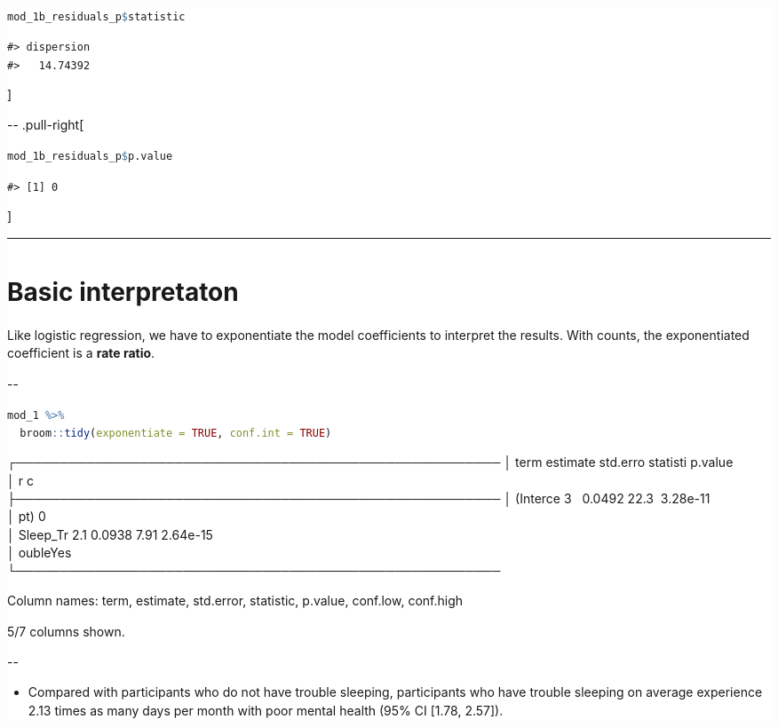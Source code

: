 ```r
mod_1b_residuals_p$statistic
```

```
#> dispersion 
#>   14.74392
```
]


--
.pull-right[

```r
mod_1b_residuals_p$p.value
```

```
#> [1] 0
```
]

---
# Basic interpretaton 

Like logistic regression, we have to exponentiate the model coefficients to interpret the results. With counts, the exponentiated coefficient is a **rate ratio**.


--

```r
mod_1 %>% 
  broom::tidy(exponentiate = TRUE, conf.int = TRUE)
```

 ┌───────────────────────────────────────────────────────
 │ term       estimate   std.erro   statisti    p.value  
 │                              r          c             
 ├───────────────────────────────────────────────────────
 │ (Interce        3       0.0492      22.3    3.28e-11  
 │ pt)                                                0  
 │ Sleep_Tr        2.1     0.0938       7.91   2.64e-15  
 │ oubleYes                                              
 └───────────────────────────────────────────────────────

Column names: term, estimate, std.error, statistic,
p.value, conf.low, conf.high

5/7 columns shown.


--
- Compared with participants who do not have trouble sleeping, participants who have trouble sleeping on average experience 2.13 times as many days per month with poor mental health (95% CI [1.78, 2.57]). 
